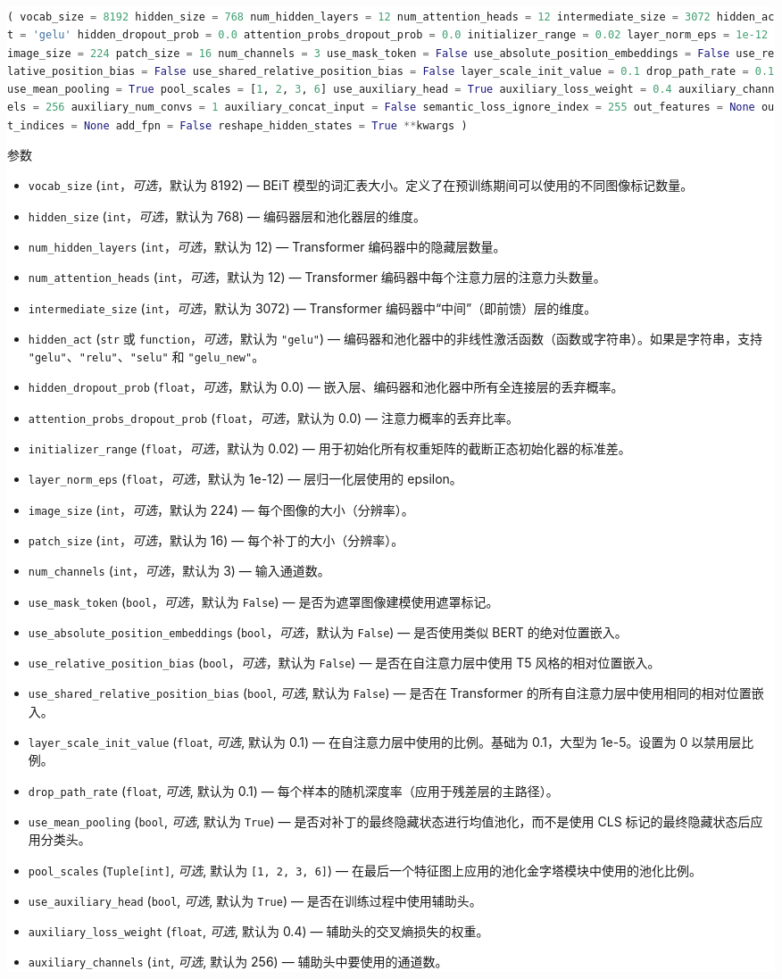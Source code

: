 ```py
( vocab_size = 8192 hidden_size = 768 num_hidden_layers = 12 num_attention_heads = 12 intermediate_size = 3072 hidden_act = 'gelu' hidden_dropout_prob = 0.0 attention_probs_dropout_prob = 0.0 initializer_range = 0.02 layer_norm_eps = 1e-12 image_size = 224 patch_size = 16 num_channels = 3 use_mask_token = False use_absolute_position_embeddings = False use_relative_position_bias = False use_shared_relative_position_bias = False layer_scale_init_value = 0.1 drop_path_rate = 0.1 use_mean_pooling = True pool_scales = [1, 2, 3, 6] use_auxiliary_head = True auxiliary_loss_weight = 0.4 auxiliary_channels = 256 auxiliary_num_convs = 1 auxiliary_concat_input = False semantic_loss_ignore_index = 255 out_features = None out_indices = None add_fpn = False reshape_hidden_states = True **kwargs )
```

参数

+   `vocab_size` (`int`，*可选*，默认为 8192) — BEiT 模型的词汇表大小。定义了在预训练期间可以使用的不同图像标记数量。

+   `hidden_size` (`int`，*可选*，默认为 768) — 编码器层和池化器层的维度。

+   `num_hidden_layers` (`int`，*可选*，默认为 12) — Transformer 编码器中的隐藏层数量。

+   `num_attention_heads` (`int`，*可选*，默认为 12) — Transformer 编码器中每个注意力层的注意力头数量。

+   `intermediate_size` (`int`，*可选*，默认为 3072) — Transformer 编码器中“中间”（即前馈）层的维度。

+   `hidden_act` (`str` 或 `function`，*可选*，默认为 `"gelu"`) — 编码器和池化器中的非线性激活函数（函数或字符串）。如果是字符串，支持 `"gelu"`、`"relu"`、`"selu"` 和 `"gelu_new"`。

+   `hidden_dropout_prob` (`float`，*可选*，默认为 0.0) — 嵌入层、编码器和池化器中所有全连接层的丢弃概率。

+   `attention_probs_dropout_prob` (`float`，*可选*，默认为 0.0) — 注意力概率的丢弃比率。

+   `initializer_range` (`float`，*可选*，默认为 0.02) — 用于初始化所有权重矩阵的截断正态初始化器的标准差。

+   `layer_norm_eps` (`float`，*可选*，默认为 1e-12) — 层归一化层使用的 epsilon。

+   `image_size` (`int`，*可选*，默认为 224) — 每个图像的大小（分辨率）。

+   `patch_size` (`int`，*可选*，默认为 16) — 每个补丁的大小（分辨率）。

+   `num_channels` (`int`，*可选*，默认为 3) — 输入通道数。

+   `use_mask_token` (`bool`，*可选*，默认为 `False`) — 是否为遮罩图像建模使用遮罩标记。

+   `use_absolute_position_embeddings` (`bool`，*可选*，默认为 `False`) — 是否使用类似 BERT 的绝对位置嵌入。

+   `use_relative_position_bias` (`bool`，*可选*，默认为 `False`) — 是否在自注意力层中使用 T5 风格的相对位置嵌入。

+   `use_shared_relative_position_bias` (`bool`, *可选*, 默认为 `False`) — 是否在 Transformer 的所有自注意力层中使用相同的相对位置嵌入。

+   `layer_scale_init_value` (`float`, *可选*, 默认为 0.1) — 在自注意力层中使用的比例。基础为 0.1，大型为 1e-5。设置为 0 以禁用层比例。

+   `drop_path_rate` (`float`, *可选*, 默认为 0.1) — 每个样本的随机深度率（应用于残差层的主路径）。

+   `use_mean_pooling` (`bool`, *可选*, 默认为 `True`) — 是否对补丁的最终隐藏状态进行均值池化，而不是使用 CLS 标记的最终隐藏状态后应用分类头。

+   `pool_scales` (`Tuple[int]`, *可选*, 默认为 `[1, 2, 3, 6]`) — 在最后一个特征图上应用的池化金字塔模块中使用的池化比例。

+   `use_auxiliary_head` (`bool`, *可选*, 默认为 `True`) — 是否在训练过程中使用辅助头。

+   `auxiliary_loss_weight` (`float`, *可选*, 默认为 0.4) — 辅助头的交叉熵损失的权重。

+   `auxiliary_channels` (`int`, *可选*, 默认为 256) — 辅助头中要使用的通道数。
